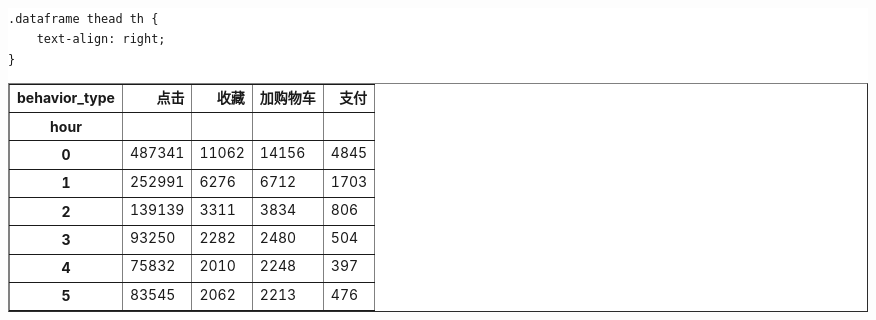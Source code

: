     .dataframe thead th {
        text-align: right;
    }
</style>
<table border="1" class="dataframe">
  <thead>
    <tr style="text-align: right;">
      <th>behavior_type</th>
      <th>点击</th>
      <th>收藏</th>
      <th>加购物车</th>
      <th>支付</th>
    </tr>
    <tr>
      <th>hour</th>
      <th></th>
      <th></th>
      <th></th>
      <th></th>
    </tr>
  </thead>
  <tbody>
    <tr>
      <th>0</th>
      <td>487341</td>
      <td>11062</td>
      <td>14156</td>
      <td>4845</td>
    </tr>
    <tr>
      <th>1</th>
      <td>252991</td>
      <td>6276</td>
      <td>6712</td>
      <td>1703</td>
    </tr>
    <tr>
      <th>2</th>
      <td>139139</td>
      <td>3311</td>
      <td>3834</td>
      <td>806</td>
    </tr>
    <tr>
      <th>3</th>
      <td>93250</td>
      <td>2282</td>
      <td>2480</td>
      <td>504</td>
    </tr>
    <tr>
      <th>4</th>
      <td>75832</td>
      <td>2010</td>
      <td>2248</td>
      <td>397</td>
    </tr>
    <tr>
      <th>5</th>
      <td>83545</td>
      <td>2062</td>
      <td>2213</td>
      <td>476</td>
    </tr>